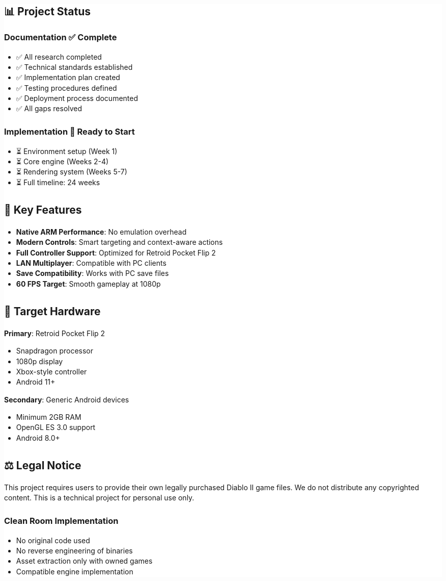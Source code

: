 ## 📊 Project Status

### Documentation ✅ Complete
- ✅ All research completed
- ✅ Technical standards established
- ✅ Implementation plan created
- ✅ Testing procedures defined
- ✅ Deployment process documented
- ✅ All gaps resolved

### Implementation 🚧 Ready to Start
- ⏳ Environment setup (Week 1)
- ⏳ Core engine (Weeks 2-4)
- ⏳ Rendering system (Weeks 5-7)
- ⏳ Full timeline: 24 weeks

## 🎯 Key Features

- **Native ARM Performance**: No emulation overhead
- **Modern Controls**: Smart targeting and context-aware actions
- **Full Controller Support**: Optimized for Retroid Pocket Flip 2
- **LAN Multiplayer**: Compatible with PC clients
- **Save Compatibility**: Works with PC save files
- **60 FPS Target**: Smooth gameplay at 1080p

## 📱 Target Hardware

**Primary**: Retroid Pocket Flip 2
- Snapdragon processor
- 1080p display
- Xbox-style controller
- Android 11+

**Secondary**: Generic Android devices
- Minimum 2GB RAM
- OpenGL ES 3.0 support
- Android 8.0+

## ⚖️ Legal Notice

This project requires users to provide their own legally purchased Diablo II game files. We do not distribute any copyrighted content. This is a technical project for personal use only.

### Clean Room Implementation
- No original code used
- No reverse engineering of binaries
- Asset extraction only with owned games
- Compatible engine implementation
